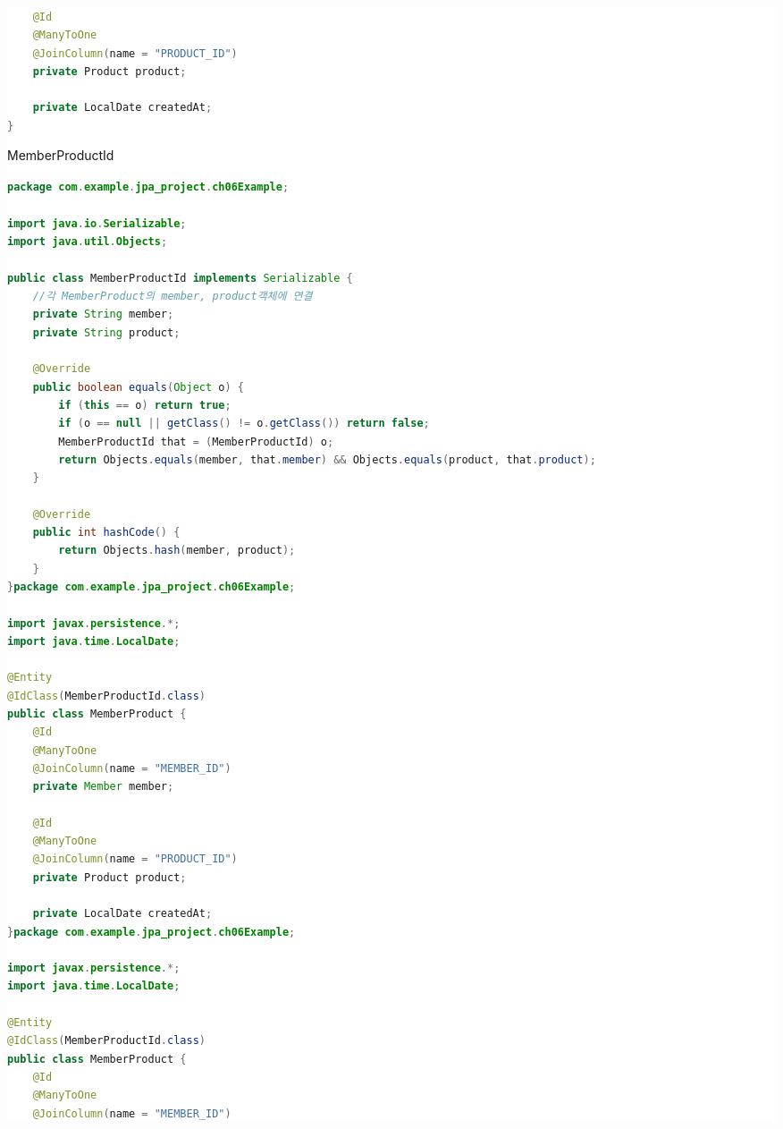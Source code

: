 ```java
    @Id
    @ManyToOne
    @JoinColumn(name = "PRODUCT_ID")
    private Product product;

    private LocalDate createdAt;
}
```

MemberProductId

```java
package com.example.jpa_project.ch06Example;

import java.io.Serializable;
import java.util.Objects;

public class MemberProductId implements Serializable {
    //각 MemberProduct의 member, product객체에 연결
    private String member;
    private String product;

    @Override
    public boolean equals(Object o) {
        if (this == o) return true;
        if (o == null || getClass() != o.getClass()) return false;
        MemberProductId that = (MemberProductId) o;
        return Objects.equals(member, that.member) && Objects.equals(product, that.product);
    }

    @Override
    public int hashCode() {
        return Objects.hash(member, product);
    }
}package com.example.jpa_project.ch06Example;

import javax.persistence.*;
import java.time.LocalDate;

@Entity
@IdClass(MemberProductId.class)
public class MemberProduct {
    @Id
    @ManyToOne
    @JoinColumn(name = "MEMBER_ID")
    private Member member;

    @Id
    @ManyToOne
    @JoinColumn(name = "PRODUCT_ID")
    private Product product;

    private LocalDate createdAt;
}package com.example.jpa_project.ch06Example;

import javax.persistence.*;
import java.time.LocalDate;

@Entity
@IdClass(MemberProductId.class)
public class MemberProduct {
    @Id
    @ManyToOne
    @JoinColumn(name = "MEMBER_ID")
```